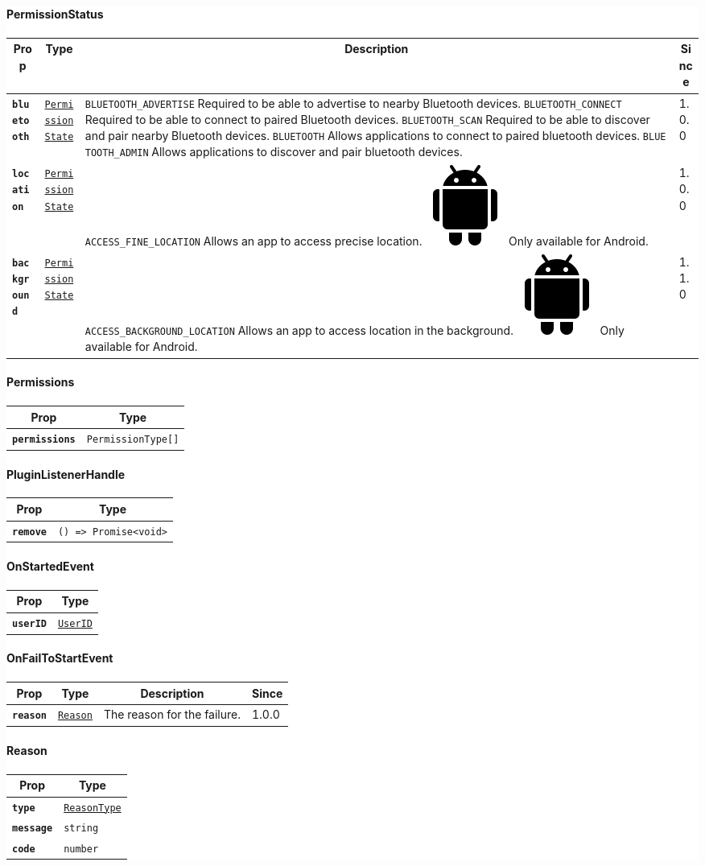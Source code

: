 
#### PermissionStatus

| Prop             | Type                                                        | Description                                                                                                                                                                                                                                                                                                                                                                                                   | Since |
| ---------------- | ----------------------------------------------------------- | ------------------------------------------------------------------------------------------------------------------------------------------------------------------------------------------------------------------------------------------------------------------------------------------------------------------------------------------------------------------------------------------------------------- | ----- |
| **`bluetooth`**  | <code><a href="#permissionstate">PermissionState</a></code> | `BLUETOOTH_ADVERTISE` Required to be able to advertise to nearby Bluetooth devices. `BLUETOOTH_CONNECT` Required to be able to connect to paired Bluetooth devices. `BLUETOOTH_SCAN` Required to be able to discover and pair nearby Bluetooth devices. `BLUETOOTH` Allows applications to connect to paired bluetooth devices. `BLUETOOTH_ADMIN` Allows applications to discover and pair bluetooth devices. | 1.0.0 |
| **`location`**   | <code><a href="#permissionstate">PermissionState</a></code> | `ACCESS_FINE_LOCATION` Allows an app to access precise location. ![Android](assets/android.svg) Only available for Android.                                                                                                                                                                                                                                                                                   | 1.0.0 |
| **`background`** | <code><a href="#permissionstate">PermissionState</a></code> | `ACCESS_BACKGROUND_LOCATION` Allows an app to access location in the background. ![Android](assets/android.svg) Only available for Android.                                                                                                                                                                                                                                                                   | 1.1.0 |


#### Permissions

| Prop              | Type                          |
| ----------------- | ----------------------------- |
| **`permissions`** | <code>PermissionType[]</code> |


#### PluginListenerHandle

| Prop         | Type                                      |
| ------------ | ----------------------------------------- |
| **`remove`** | <code>() =&gt; Promise&lt;void&gt;</code> |


#### OnStartedEvent

| Prop         | Type                                      |
| ------------ | ----------------------------------------- |
| **`userID`** | <code><a href="#userid">UserID</a></code> |


#### OnFailToStartEvent

| Prop         | Type                                      | Description                 | Since |
| ------------ | ----------------------------------------- | --------------------------- | ----- |
| **`reason`** | <code><a href="#reason">Reason</a></code> | The reason for the failure. | 1.0.0 |


#### Reason

| Prop          | Type                                              |
| ------------- | ------------------------------------------------- |
| **`type`**    | <code><a href="#reasontype">ReasonType</a></code> |
| **`message`** | <code>string</code>                               |
| **`code`**    | <code>number</code>                               |
